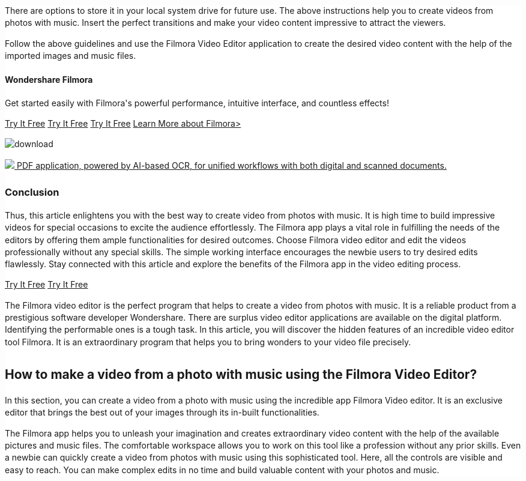 
There are options to store it in your local system drive for future use. The above instructions help you to create videos from photos with music. Insert the perfect transitions and make your video content impressive to attract the viewers.

Follow the above guidelines and use the Filmora Video Editor application to create the desired video content with the help of the imported images and music files.

#### Wondershare Filmora

Get started easily with Filmora's powerful performance, intuitive interface, and countless effects!

[Try It Free](https://tools.techidaily.com/wondershare/filmora/download/) [Try It Free](https://tools.techidaily.com/wondershare/filmora/download/) [Try It Free](https://tools.techidaily.com/wondershare/filmora/download/) [Learn More about Filmora>](https://tools.techidaily.com/wondershare/filmora/download/)

![download](https://images.wondershare.com/filmora/images/filmora-box.png)


<a href="https://checkout.abbyy.com/order/checkout.php?PRODS=39254549&QTY=1&AFFILIATE=108875&CART=1"> <img src="https://secure.avangate.com/images/merchant/0e5fb5c76fca16adbee503c9aff393cd/products/8_FR-Badges-NEW-FR-Standard-16-WIN-200.png" border="0"> PDF application, powered by AI-based OCR, for unified workflows with both digital and scanned documents. </a>

### Conclusion

Thus, this article enlightens you with the best way to create video from photos with music. It is high time to build impressive videos for special occasions to excite the audience effortlessly. The Filmora app plays a vital role in fulfilling the needs of the editors by offering them ample functionalities for desired outcomes. Choose Filmora video editor and edit the videos professionally without any special skills. The simple working interface encourages the newbie users to try desired edits flawlessly. Stay connected with this article and explore the benefits of the Filmora app in the video editing process.

[Try It Free](https://tools.techidaily.com/wondershare/filmora/download/) [Try It Free](https://tools.techidaily.com/wondershare/filmora/download/)

The Filmora video editor is the perfect program that helps to create a video from photos with music. It is a reliable product from a prestigious software developer Wondershare. There are surplus video editor applications are available on the digital platform. Identifying the performable ones is a tough task. In this article, you will discover the hidden features of an incredible video editor tool Filmora. It is an extraordinary program that helps you to bring wonders to your video file precisely.

## How to make a video from a photo with music using the Filmora Video Editor?

In this section, you can create a video from a photo with music using the incredible app Filmora Video editor. It is an exclusive editor that brings the best out of your images through its in-built functionalities.

The Filmora app helps you to unleash your imagination and creates extraordinary video content with the help of the available pictures and music files. The comfortable workspace allows you to work on this tool like a profession without any prior skills. Even a newbie can quickly create a video from photos with music using this sophisticated tool. Here, all the controls are visible and easy to reach. You can make complex edits in no time and build valuable content with your photos and music.
